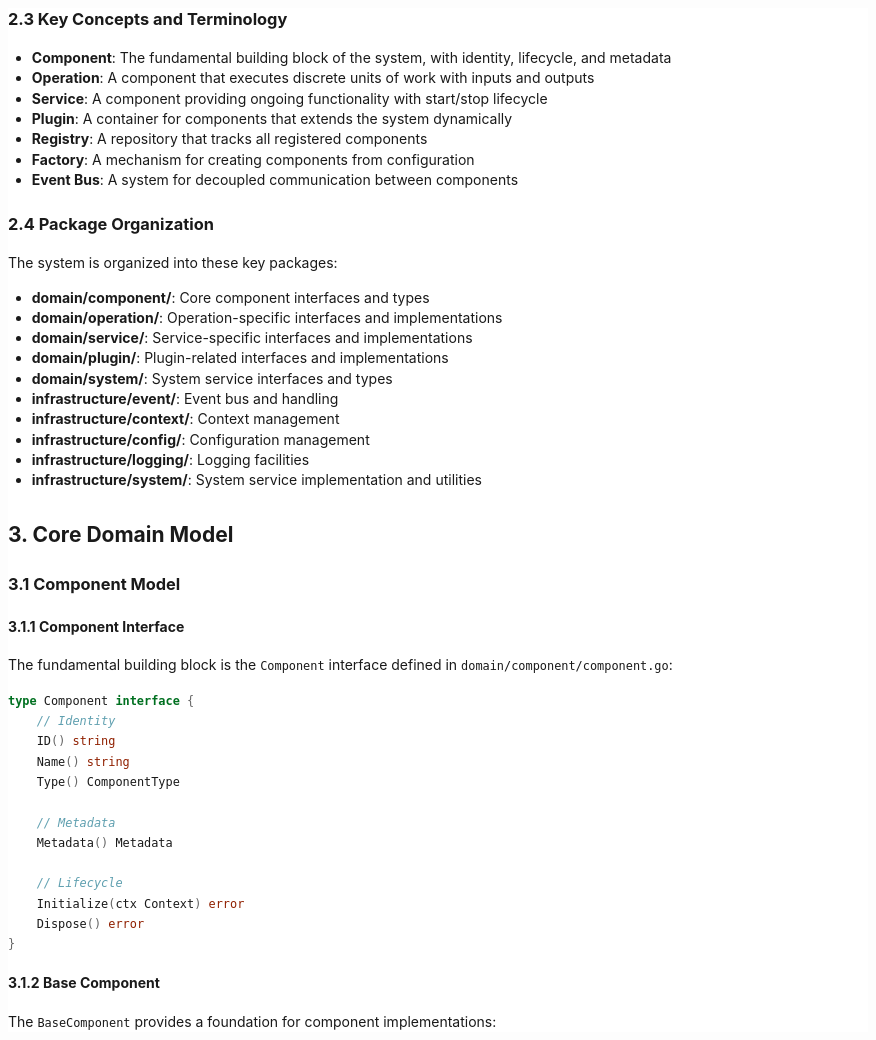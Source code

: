 ### 2.3 Key Concepts and Terminology

- **Component**: The fundamental building block of the system, with identity, lifecycle, and metadata
- **Operation**: A component that executes discrete units of work with inputs and outputs
- **Service**: A component providing ongoing functionality with start/stop lifecycle
- **Plugin**: A container for components that extends the system dynamically
- **Registry**: A repository that tracks all registered components
- **Factory**: A mechanism for creating components from configuration
- **Event Bus**: A system for decoupled communication between components

### 2.4 Package Organization

The system is organized into these key packages:

- **domain/component/**: Core component interfaces and types
- **domain/operation/**: Operation-specific interfaces and implementations
- **domain/service/**: Service-specific interfaces and implementations
- **domain/plugin/**: Plugin-related interfaces and implementations
- **domain/system/**: System service interfaces and types
- **infrastructure/event/**: Event bus and handling
- **infrastructure/context/**: Context management
- **infrastructure/config/**: Configuration management
- **infrastructure/logging/**: Logging facilities
- **infrastructure/system/**: System service implementation and utilities

## 3. Core Domain Model

### 3.1 Component Model

#### 3.1.1 Component Interface
The fundamental building block is the `Component` interface defined in `domain/component/component.go`:

```go
type Component interface {
    // Identity
    ID() string
    Name() string
    Type() ComponentType
    
    // Metadata
    Metadata() Metadata
    
    // Lifecycle
    Initialize(ctx Context) error
    Dispose() error
}
```

#### 3.1.2 Base Component
The `BaseComponent` provides a foundation for component implementations:
